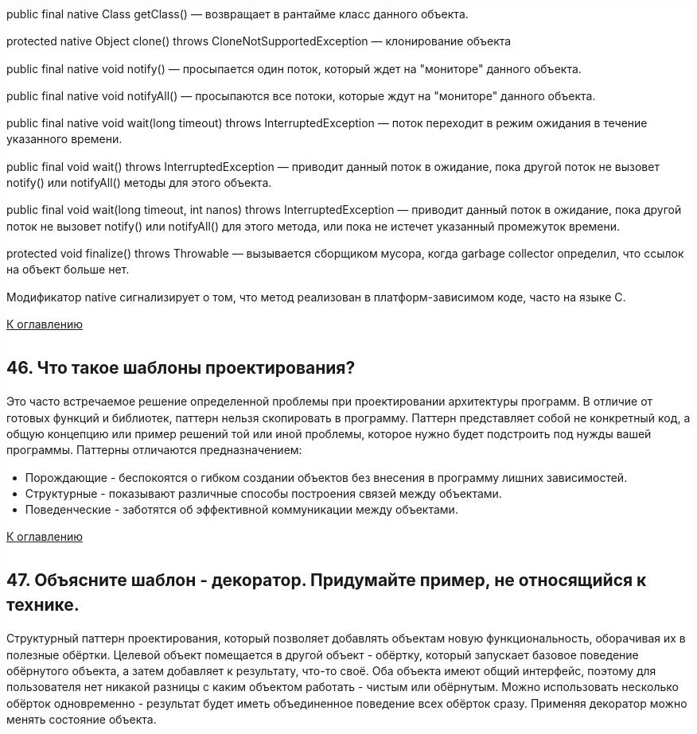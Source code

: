 public final native Class getClass() — возвращает в рантайме класс данного объекта.

protected native Object clone() throws CloneNotSupportedException — клонирование объекта

public final native void notify() — просыпается один поток, который ждет на "мониторе" данного объекта.

public final native void notifyAll() — просыпаются все потоки, которые ждут на "мониторе" данного объекта.

public final native void wait(long timeout) throws InterruptedException — поток переходит в режим ожидания в течение
указанного времени.

public final void wait() throws InterruptedException — приводит данный поток в ожидание, пока другой поток не вызовет
notify() или notifyAll() методы для этого объекта.

public final void wait(long timeout, int nanos) throws InterruptedException — приводит данный поток в ожидание, пока
другой поток не вызовет notify() или notifyAll() для этого метода, или пока не истечет указанный промежуток времени.

protected void finalize() throws Throwable — вызывается сборщиком мусора, когда garbage collector определил, что ссылок
на объект больше нет.

Модификатор native сигнализирует о том, что метод реализован в платформ-зависимом коде, часто на языке С.

[К оглавлению](#OOP)

## 46. Что такое шаблоны проектирования?

Это часто встречаемое решение определенной проблемы при проектировании архитектуры программ. В отличие от готовых
функций и библиотек, паттерн нельзя скопировать в программу. Паттерн представляет собой не конкретный код, а общую
концепцию или пример решений той или иной проблемы, которое нужно будет подстроить под нужды вашей программы. Паттерны
отличаются предназначением:

- Порождающие - беспокоятся о гибком создании объектов без внесения в программу лишних зависимостей.
- Структурные - показывают различные способы построения связей между объектами.
- Поведенческие - заботятся об эффективной коммуникации между объектами.

[К оглавлению](#OOP)

## 47. Объясните шаблон - декоратор. Придумайте пример, не относящийся к технике.

Структурный паттерн проектирования, который позволяет добавлять объектам новую функциональность, оборачивая их в
полезные обёртки. Целевой объект помещается в другой объект - обёртку, который запускает базовое поведение обёрнутого
объекта, а затем добавляет к результату, что-то своё. Оба объекта имеют общий интерфейс, поэтому для пользователя нет
никакой разницы с каким объектом работать - чистым или обёрнутым. Можно использовать несколько обёрток одновременно -
результат будет иметь объединенное поведение всех обёрток сразу. Применяя декоратор можно менять состояние объекта.
